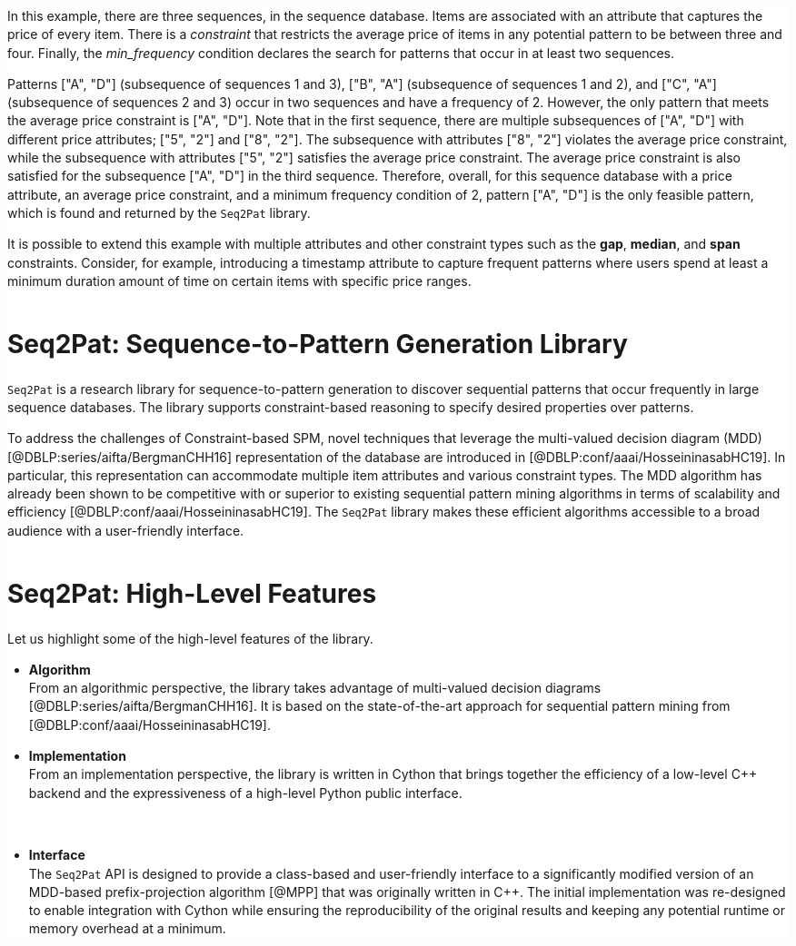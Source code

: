 In this example,  there are three sequences, in the sequence database.  Items are associated with an attribute that captures the price of every item.  There is a _constraint_ that restricts the average price of items in any potential pattern to be between three and four.  Finally, the _min_frequency_ condition declares the search for patterns that occur in at least two sequences.     
  
Patterns ["A", "D"] (subsequence of sequences 1 and 3), ["B", "A"] (subsequence of sequences 1 and 2), and ["C", "A"] (subsequence of sequences 2 and 3) occur in two sequences and have a frequency of 2.  However, the only pattern that meets the average price constraint is ["A", "D"].  Note that in the first sequence, there are multiple subsequences of ["A", "D"] with different price attributes; ["5", "2"] and ["8", "2"]. The subsequence with attributes ["8", "2"] violates the average price constraint, while the subsequence with attributes ["5", "2"] satisfies the average price constraint. The average price constraint is also satisfied for the subsequence ["A", "D"] in the third sequence.  Therefore, overall, for this sequence database with a price attribute,  an average price constraint, and a minimum frequency condition of 2,  pattern ["A", "D"] is the only feasible pattern, which is found and returned by the `Seq2Pat` library.  

It is possible to extend this example with multiple attributes and other constraint types such as the **gap**, **median**, and **span** constraints. Consider, for example, introducing a timestamp attribute to  capture frequent patterns where users spend at least a minimum duration amount of time on certain items with specific price ranges.   


# Seq2Pat: Sequence-to-Pattern Generation Library  
  
`Seq2Pat` is a research library for sequence-to-pattern generation  to discover sequential patterns that occur frequently in large sequence databases.  The library supports constraint-based reasoning to specify desired properties over patterns.

To address the challenges of Constraint-based SPM, novel techniques that leverage the multi-valued decision diagram (MDD) [@DBLP:series/aifta/BergmanCHH16] representation of the database are introduced  in [@DBLP:conf/aaai/HosseininasabHC19]. In particular, this representation can  accommodate multiple item attributes and various constraint types.  The MDD algorithm has already been shown to be competitive with or  superior to existing sequential pattern mining algorithms in terms of  scalability and efficiency [@DBLP:conf/aaai/HosseininasabHC19].  The `Seq2Pat` library makes these efficient algorithms  accessible to a broad audience with a user-friendly interface.    

# Seq2Pat: High-Level Features   

Let us highlight some of the high-level features of the library. 

* **Algorithm**  
From an algorithmic perspective,  the library takes advantage of multi-valued decision diagrams [@DBLP:series/aifta/BergmanCHH16].  It is based on the state-of-the-art approach for sequential pattern mining from [@DBLP:conf/aaai/HosseininasabHC19].

  
* **Implementation**  
From an implementation perspective,  the library is written in $\textrm{Cython}$ that brings together the efficiency of  a low-level $\textrm{C++}$ backend and the expressiveness of a high-level $\textrm{Python}$ public interface.

<br> 

* **Interface**  
The `Seq2Pat` API is designed to provide a class-based and user-friendly  interface to a significantly modified version of an MDD-based prefix-projection  algorithm [@MPP] that was originally written in $\textrm{C++}$. The initial implementation was re-designed to enable integration with $\textrm{Cython}$ while ensuring the reproducibility of the original results and keeping any  potential runtime or memory overhead at a minimum. 
